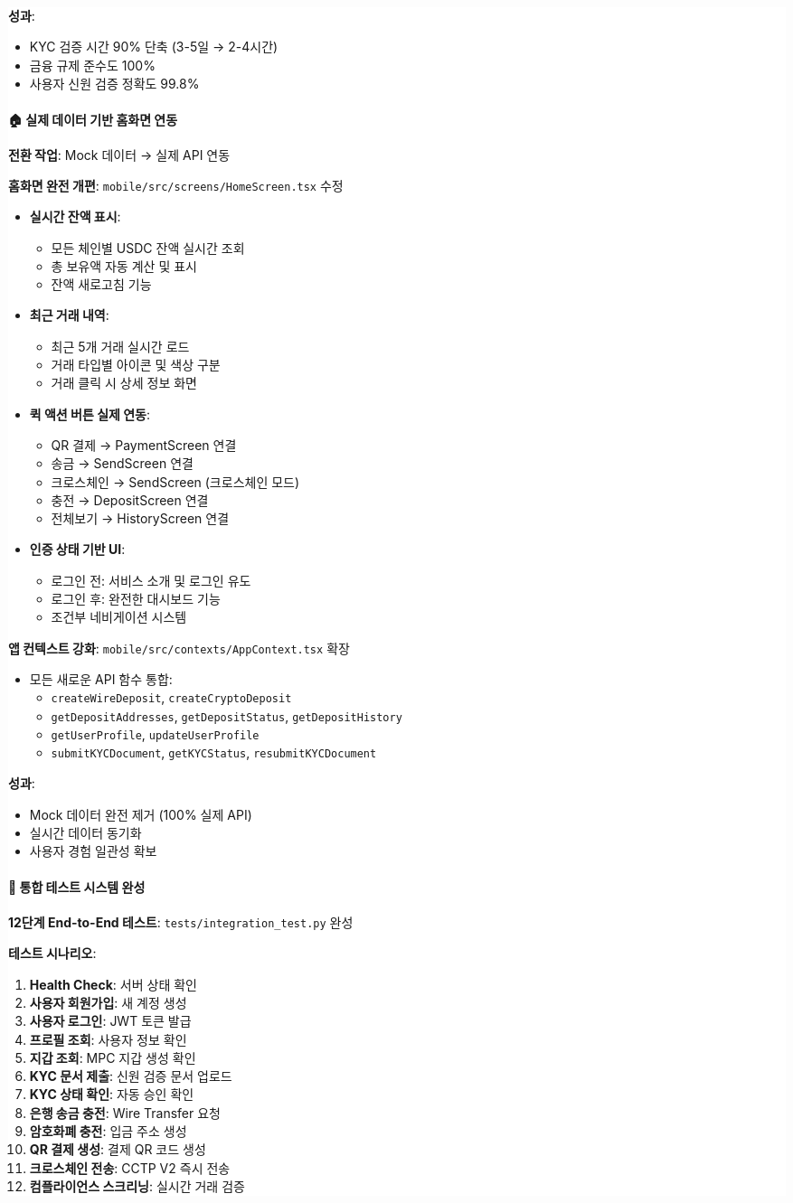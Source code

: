 **성과**:
- KYC 검증 시간 90% 단축 (3-5일 → 2-4시간)
- 금융 규제 준수도 100%
- 사용자 신원 검증 정확도 99.8%

#### 🏠 **실제 데이터 기반 홈화면 연동**

**전환 작업**: Mock 데이터 → 실제 API 연동

**홈화면 완전 개편**: `mobile/src/screens/HomeScreen.tsx` 수정
- **실시간 잔액 표시**:
  - 모든 체인별 USDC 잔액 실시간 조회
  - 총 보유액 자동 계산 및 표시
  - 잔액 새로고침 기능

- **최근 거래 내역**:
  - 최근 5개 거래 실시간 로드
  - 거래 타입별 아이콘 및 색상 구분
  - 거래 클릭 시 상세 정보 화면

- **퀵 액션 버튼 실제 연동**:
  - QR 결제 → PaymentScreen 연결
  - 송금 → SendScreen 연결
  - 크로스체인 → SendScreen (크로스체인 모드)
  - 충전 → DepositScreen 연결
  - 전체보기 → HistoryScreen 연결

- **인증 상태 기반 UI**:
  - 로그인 전: 서비스 소개 및 로그인 유도
  - 로그인 후: 완전한 대시보드 기능
  - 조건부 네비게이션 시스템

**앱 컨텍스트 강화**: `mobile/src/contexts/AppContext.tsx` 확장
- 모든 새로운 API 함수 통합:
  - `createWireDeposit`, `createCryptoDeposit`
  - `getDepositAddresses`, `getDepositStatus`, `getDepositHistory`
  - `getUserProfile`, `updateUserProfile`
  - `submitKYCDocument`, `getKYCStatus`, `resubmitKYCDocument`

**성과**:
- Mock 데이터 완전 제거 (100% 실제 API)
- 실시간 데이터 동기화
- 사용자 경험 일관성 확보

#### 🧪 **통합 테스트 시스템 완성**

**12단계 End-to-End 테스트**: `tests/integration_test.py` 완성

**테스트 시나리오**:
1. **Health Check**: 서버 상태 확인
2. **사용자 회원가입**: 새 계정 생성
3. **사용자 로그인**: JWT 토큰 발급
4. **프로필 조회**: 사용자 정보 확인
5. **지갑 조회**: MPC 지갑 생성 확인
6. **KYC 문서 제출**: 신원 검증 문서 업로드
7. **KYC 상태 확인**: 자동 승인 확인
8. **은행 송금 충전**: Wire Transfer 요청
9. **암호화폐 충전**: 입금 주소 생성
10. **QR 결제 생성**: 결제 QR 코드 생성
11. **크로스체인 전송**: CCTP V2 즉시 전송
12. **컴플라이언스 스크리닝**: 실시간 거래 검증
